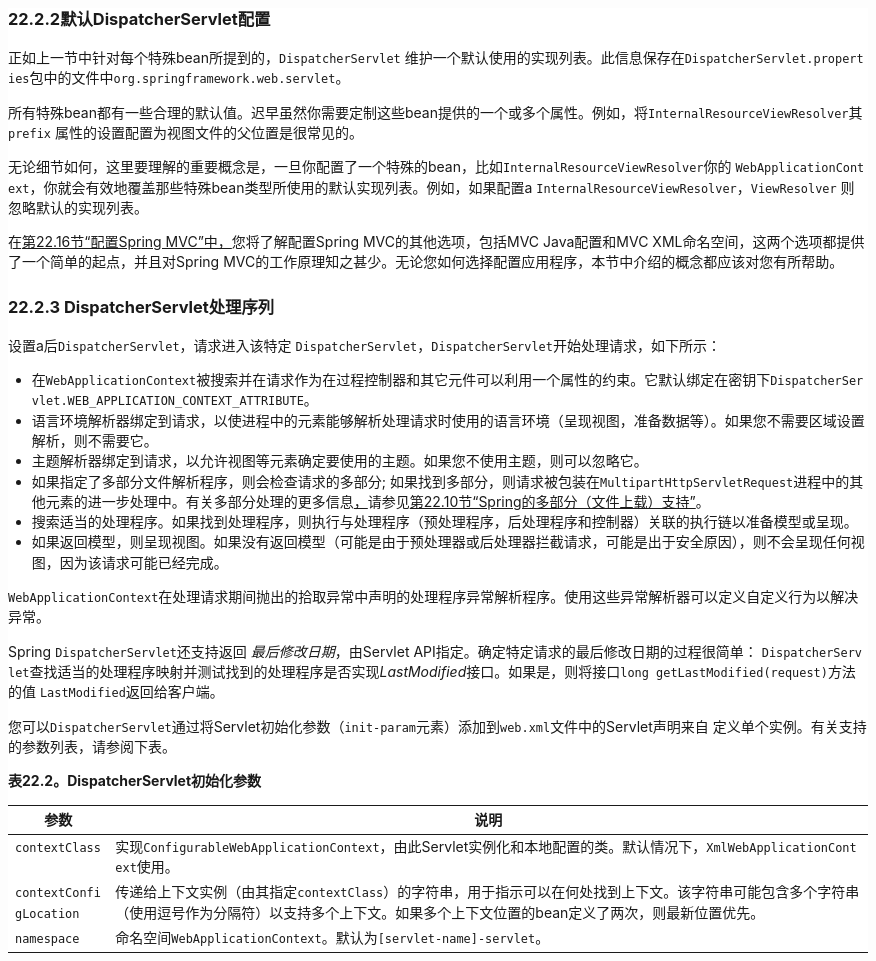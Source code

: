 ### 22.2.2默认DispatcherServlet配置

正如上一节中针对每个特殊bean所提到的，`DispatcherServlet` 维护一个默认使用的实现列表。此信息保存在`DispatcherServlet.properties`包中的文件中`org.springframework.web.servlet`。

所有特殊bean都有一些合理的默认值。迟早虽然你需要定制这些bean提供的一个或多个属性。例如，将`InternalResourceViewResolver`其`prefix` 属性的设置配置为视图文件的父位置是很常见的。

无论细节如何，这里要理解的重要概念是，一旦你配置了一个特殊的bean，比如`InternalResourceViewResolver`你的 `WebApplicationContext`，你就会有效地覆盖那些特殊bean类型所使用的默认实现列表。例如，如果配置a `InternalResourceViewResolver`，`ViewResolver` 则忽略默认的实现列表。

在[第22.16节“配置Spring MVC”中，](mvc.html#mvc-config)您将了解配置Spring MVC的其他选项，包括MVC Java配置和MVC XML命名空间，这两个选项都提供了一个简单的起点，并且对Spring MVC的工作原理知之甚少。无论您如何选择配置应用程序，本节中介绍的概念都应该对您有所帮助。

### 22.2.3 DispatcherServlet处理序列

设置a后`DispatcherServlet`，请求进入该特定 `DispatcherServlet`，`DispatcherServlet`开始处理请求，如下所示：

- 在`WebApplicationContext`被搜索并在请求作为在过程控制器和其它元件可以利用一个属性的约束。它默认绑定在密钥下`DispatcherServlet.WEB_APPLICATION_CONTEXT_ATTRIBUTE`。
- 语言环境解析器绑定到请求，以使进程中的元素能够解析处理请求时使用的语言环境（呈现视图，准备数据等）。如果您不需要区域设置解析，则不需要它。
- 主题解析器绑定到请求，以允许视图等元素确定要使用的主题。如果您不使用主题，则可以忽略它。
- 如果指定了多部分文件解析程序，则会检查请求的多部分; 如果找到多部分，则请求被包装在`MultipartHttpServletRequest`进程中的其他元素的进一步处理中。有关多部分处理的更多信息[，](mvc.html#mvc-multipart)请参见[第22.10节“Spring的多部分（文件上载）支持”](mvc.html#mvc-multipart)。
- 搜索适当的处理程序。如果找到处理程序，则执行与处理程序（预处理程序，后处理程序和控制器）关联的执行链以准备模型或呈现。
- 如果返回模型，则呈现视图。如果没有返回模型（可能是由于预处理器或后处理器拦截请求，可能是出于安全原因），则不会呈现任何视图，因为该请求可能已经完成。

`WebApplicationContext`在处理请求期间抛出的拾取异常中声明的处理程序异常解析程序。使用这些异常解析器可以定义自定义行为以解决异常。

Spring `DispatcherServlet`还支持返回 *最后修改日期*，由Servlet API指定。确定特定请求的最后修改日期的过程很简单： `DispatcherServlet`查找适当的处理程序映射并测试找到的处理程序是否实现*LastModified*接口。如果是，则将接口`long getLastModified(request)`方法的值 `LastModified`返回给客户端。

您可以`DispatcherServlet`通过将Servlet初始化参数（`init-param`元素）添加到`web.xml`文件中的Servlet声明来自 定义单个实例。有关支持的参数列表，请参阅下表。



**表22.2。DispatcherServlet初始化参数**

| 参数                    | 说明                                                         |
| ----------------------- | ------------------------------------------------------------ |
| `contextClass`          | 实现`ConfigurableWebApplicationContext`，由此Servlet实例化和本地配置的类。默认情况下，`XmlWebApplicationContext`使用。 |
| `contextConfigLocation` | 传递给上下文实例（由其指定`contextClass`）的字符串，用于指示可以在何处找到上下文。该字符串可能包含多个字符串（使用逗号作为分隔符）以支持多个上下文。如果多个上下文位置的bean定义了两次，则最新位置优先。 |
| `namespace`             | 命名空间`WebApplicationContext`。默认为`[servlet-name]-servlet`。 |


